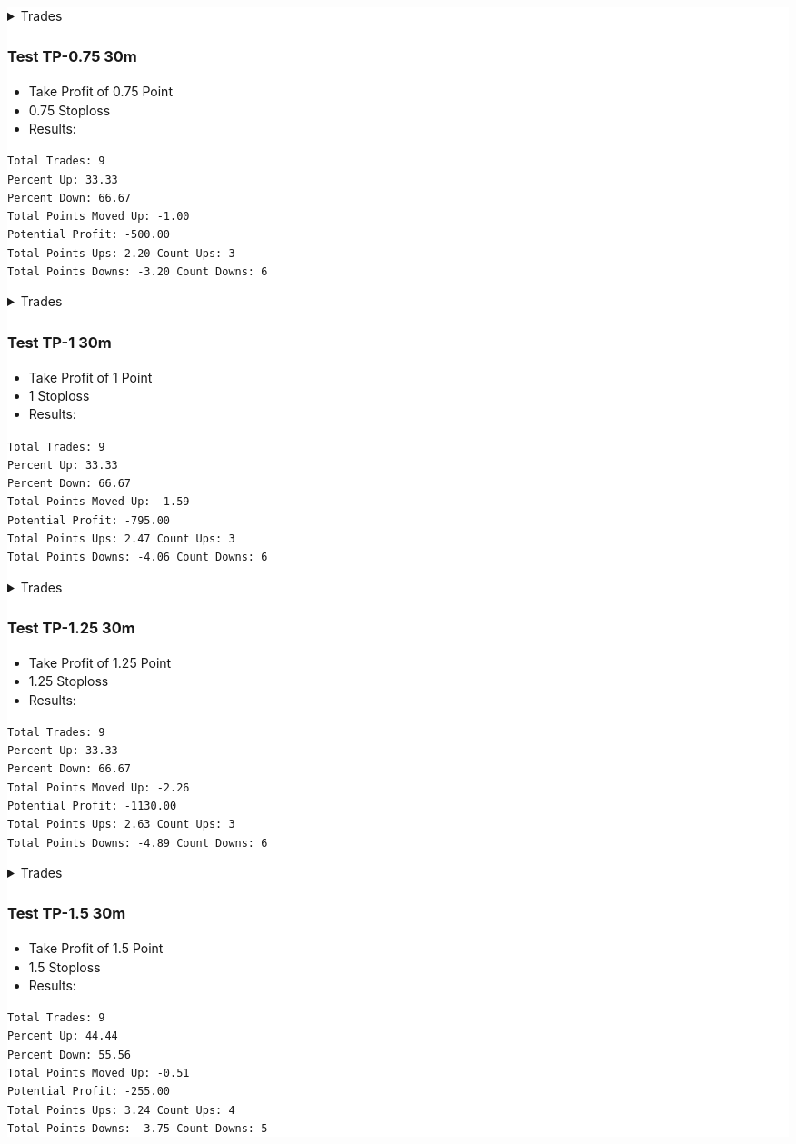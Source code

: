 <details><summary>Trades</summary></details>

### Test TP-0.75 30m
* Take Profit of 0.75 Point
* 0.75 Stoploss
* Results:
```
Total Trades: 9
Percent Up: 33.33
Percent Down: 66.67
Total Points Moved Up: -1.00
Potential Profit: -500.00
Total Points Ups: 2.20 Count Ups: 3
Total Points Downs: -3.20 Count Downs: 6
```

<details><summary>Trades</summary></details>

### Test TP-1 30m
* Take Profit of 1 Point
* 1 Stoploss
* Results:
```
Total Trades: 9
Percent Up: 33.33
Percent Down: 66.67
Total Points Moved Up: -1.59
Potential Profit: -795.00
Total Points Ups: 2.47 Count Ups: 3
Total Points Downs: -4.06 Count Downs: 6
```

<details><summary>Trades</summary></details>

### Test TP-1.25 30m
* Take Profit of 1.25 Point
* 1.25 Stoploss
* Results:
```
Total Trades: 9
Percent Up: 33.33
Percent Down: 66.67
Total Points Moved Up: -2.26
Potential Profit: -1130.00
Total Points Ups: 2.63 Count Ups: 3
Total Points Downs: -4.89 Count Downs: 6
```

<details><summary>Trades</summary></details>

### Test TP-1.5 30m
* Take Profit of 1.5 Point
* 1.5 Stoploss
* Results:
```
Total Trades: 9
Percent Up: 44.44
Percent Down: 55.56
Total Points Moved Up: -0.51
Potential Profit: -255.00
Total Points Ups: 3.24 Count Ups: 4
Total Points Downs: -3.75 Count Downs: 5
```
